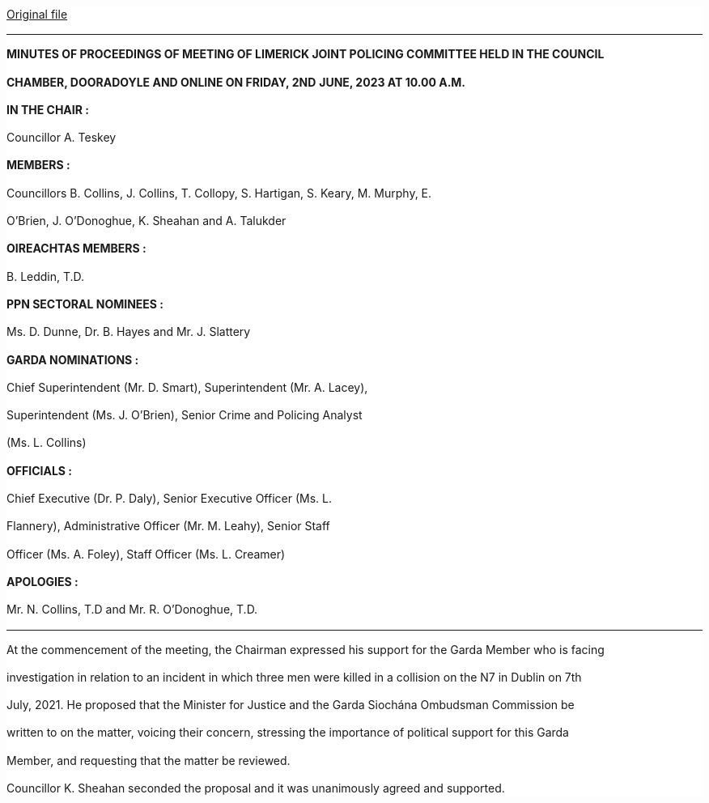 [Original file](https://www.limerick.ie/sites/default/files/media/documents/2023-09/01-Minutes-Meeting-of-Joint-Policing-Committee-2nd-June-2023.pdf)

---
**MINUTES OF PROCEEDINGS OF MEETING OF LIMERICK JOINT POLICING COMMITTEE HELD IN THE COUNCIL**

**CHAMBER, DOORADOYLE AND ONLINE ON FRIDAY, 2ND** **JUNE, 2023 AT 10.00 A.M.**

**IN THE CHAIR :**

Councillor A. Teskey

**MEMBERS :**

Councillors B. Collins, J. Collins, T. Collopy, S. Hartigan, S. Keary, M. Murphy, E.

O’Brien, J. O’Donoghue, K. Sheahan and A. Talukder

**OIREACHTAS MEMBERS :**

B. Leddin, T.D.

**PPN SECTORAL NOMINEES :**

Ms. D. Dunne, Dr. B. Hayes and Mr. J. Slattery

**GARDA NOMINATIONS :**

Chief Superintendent (Mr. D. Smart), Superintendent (Mr. A. Lacey),

Superintendent (Ms. J. O’Brien), Senior Crime and Policing Analyst

(Ms. L. Collins)

**OFFICIALS :**

Chief Executive (Dr. P. Daly), Senior Executive Officer (Ms. L.

Flannery), Administrative Officer (Mr. M. Leahy), Senior Staff

Officer (Ms. A. Foley), Staff Officer (Ms. L. Creamer)

**APOLOGIES :**

Mr. N. Collins, T.D and Mr. R. O’Donoghue, T.D.

--------------------------------------------------------------------------------------------------------------------------------------

At the commencement of the meeting, the Chairman expressed his support for the Garda Member who is facing

investigation in relation to an incident in which three men were killed in a collision on the N7 in Dublin on 7th

July, 2021. He proposed that the Minister for Justice and the Garda Siochána Ombudsman Commission be

written to on the matter, voicing their concern, stressing the importance of political support for this Garda

Member, and requesting that the matter be reviewed.

Councillor K. Sheahan seconded the proposal and it was unanimously agreed and supported.
